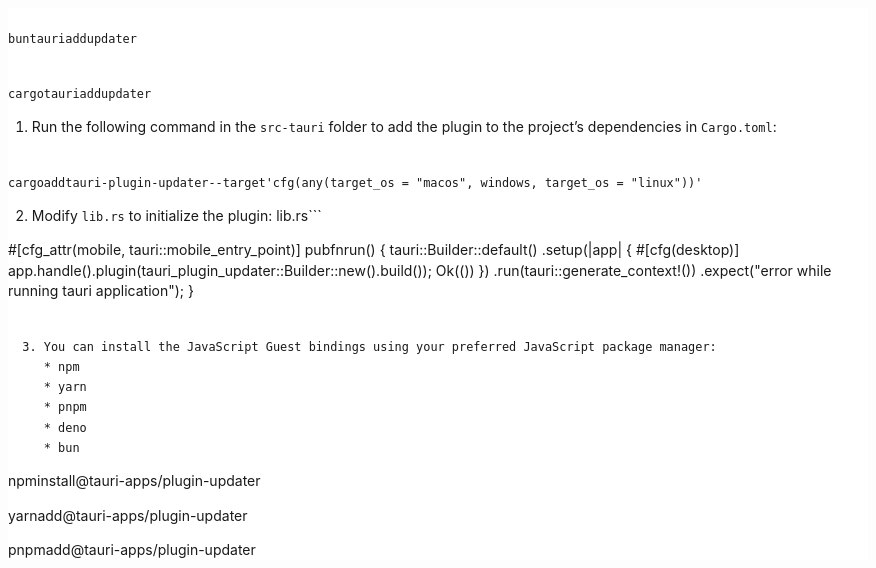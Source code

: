 ```

buntauriaddupdater

```

```

cargotauriaddupdater

```

  1. Run the following command in the `src-tauri` folder to add the plugin to the project’s dependencies in `Cargo.toml`:
```

cargoaddtauri-plugin-updater--target'cfg(any(target_os = "macos", windows, target_os = "linux"))'

```

  2. Modify `lib.rs` to initialize the plugin:
lib.rs```

#[cfg_attr(mobile, tauri::mobile_entry_point)]
pubfnrun() {
tauri::Builder::default()
.setup(|app| {
#[cfg(desktop)]
app.handle().plugin(tauri_plugin_updater::Builder::new().build());
Ok(())
})
.run(tauri::generate_context!())
.expect("error while running tauri application");
}

```

  3. You can install the JavaScript Guest bindings using your preferred JavaScript package manager:
     * npm 
     * yarn 
     * pnpm 
     * deno 
     * bun 
```

npminstall@tauri-apps/plugin-updater

```

```

yarnadd@tauri-apps/plugin-updater

```

```

pnpmadd@tauri-apps/plugin-updater
